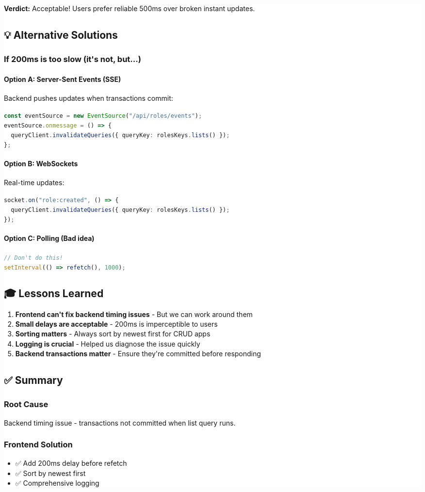 **Verdict:** Acceptable! Users prefer reliable 500ms over broken instant updates.

## 💡 Alternative Solutions

### If 200ms is too slow (it's not, but...)

#### Option A: Server-Sent Events (SSE)

Backend pushes updates when transactions commit:

```typescript
const eventSource = new EventSource("/api/roles/events");
eventSource.onmessage = () => {
  queryClient.invalidateQueries({ queryKey: rolesKeys.lists() });
};
```

#### Option B: WebSockets

Real-time updates:

```typescript
socket.on("role:created", () => {
  queryClient.invalidateQueries({ queryKey: rolesKeys.lists() });
});
```

#### Option C: Polling (Bad idea)

```typescript
// Don't do this!
setInterval(() => refetch(), 1000);
```

## 🎓 Lessons Learned

1. **Frontend can't fix backend timing issues** - But we can work around them
2. **Small delays are acceptable** - 200ms is imperceptible to users
3. **Sorting matters** - Always sort by newest first for CRUD apps
4. **Logging is crucial** - Helped us diagnose the issue quickly
5. **Backend transactions matter** - Ensure they're committed before responding

## ✅ Summary

### Root Cause

Backend timing issue - transactions not committed when list query runs.

### Frontend Solution

- ✅ Add 200ms delay before refetch
- ✅ Sort by newest first
- ✅ Comprehensive logging
